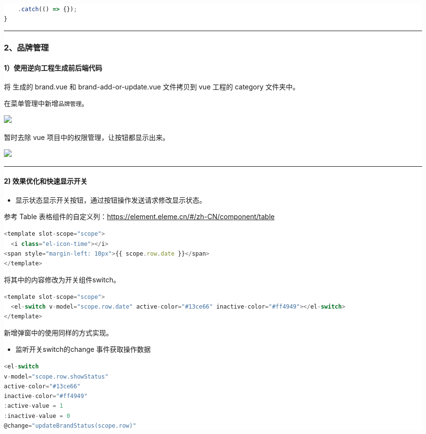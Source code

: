```javascript
    .catch(() => {});
}
```

---



### 2、品牌管理

#### 1）使用逆向工程生成前后端代码

将 生成的 brand.vue 和 brand-add-or-update.vue 文件拷贝到 vue 工程的 category 文件夹中。

在菜单管理中新增`品牌管理`。

![](https://gitee.com/itzhouq/images/raw/master/notes/20200802160144.png)



暂时去除 vue 项目中的权限管理，让按钮都显示出来。

![](https://gitee.com/itzhouq/images/raw/master/notes/20200802160302.png)



---

#### 2) 效果优化和快速显示开关

- 显示状态显示开关按钮，通过按钮操作发送请求修改显示状态。

参考 Table 表格组件的自定义列：https://element.eleme.cn/#/zh-CN/component/table

```javascript
<template slot-scope="scope">
  <i class="el-icon-time"></i>
<span style="margin-left: 10px">{{ scope.row.date }}</span>
</template>
```

将其中的内容修改为开关组件switch。

```javascript
<template slot-scope="scope">
  <el-switch v-model="scope.row.date" active-color="#13ce66" inactive-color="#ff4949"></el-switch>
</template>
```

新增弹窗中的使用同样的方式实现。

- 监听开关switch的change 事件获取操作数据

```JavaScript
<el-switch
v-model="scope.row.showStatus"
active-color="#13ce66"
inactive-color="#ff4949"
:active-value = 1
:inactive-value = 0
@change="updateBrandStatus(scope.row)"
```
